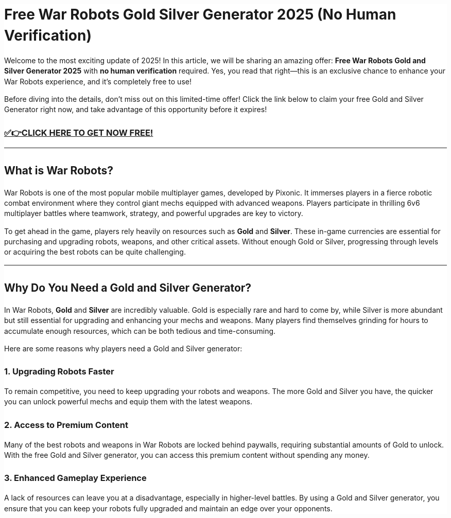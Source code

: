 # Free War Robots Gold Silver Generator 2025 (No Human Verification)

Welcome to the most exciting update of 2025! In this article, we will be sharing an amazing offer: **Free War Robots Gold and Silver Generator 2025** with **no human verification** required. Yes, you read that right—this is an exclusive chance to enhance your War Robots experience, and it’s completely free to use!

Before diving into the details, don’t miss out on this limited-time offer! Click the link below to claim your free Gold and Silver Generator right now, and take advantage of this opportunity before it expires!

### [✅👉CLICK HERE TO GET NOW FREE!](https://freeforyou.xyz/war/robots/go/)

---

## What is War Robots?

War Robots is one of the most popular mobile multiplayer games, developed by Pixonic. It immerses players in a fierce robotic combat environment where they control giant mechs equipped with advanced weapons. Players participate in thrilling 6v6 multiplayer battles where teamwork, strategy, and powerful upgrades are key to victory.

To get ahead in the game, players rely heavily on resources such as **Gold** and **Silver**. These in-game currencies are essential for purchasing and upgrading robots, weapons, and other critical assets. Without enough Gold or Silver, progressing through levels or acquiring the best robots can be quite challenging.

---

## Why Do You Need a Gold and Silver Generator?

In War Robots, **Gold** and **Silver** are incredibly valuable. Gold is especially rare and hard to come by, while Silver is more abundant but still essential for upgrading and enhancing your mechs and weapons. Many players find themselves grinding for hours to accumulate enough resources, which can be both tedious and time-consuming. 

Here are some reasons why players need a Gold and Silver generator:

### 1. **Upgrading Robots Faster**
To remain competitive, you need to keep upgrading your robots and weapons. The more Gold and Silver you have, the quicker you can unlock powerful mechs and equip them with the latest weapons.

### 2. **Access to Premium Content**
Many of the best robots and weapons in War Robots are locked behind paywalls, requiring substantial amounts of Gold to unlock. With the free Gold and Silver generator, you can access this premium content without spending any money.

### 3. **Enhanced Gameplay Experience**
A lack of resources can leave you at a disadvantage, especially in higher-level battles. By using a Gold and Silver generator, you ensure that you can keep your robots fully upgraded and maintain an edge over your opponents.

